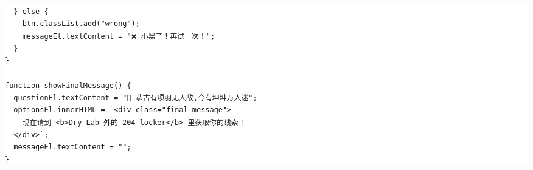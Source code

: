       } else {
        btn.classList.add("wrong");
        messageEl.textContent = "❌ 小黑子！再试一次！";
      }
    }

    function showFinalMessage() {
      questionEl.textContent = "🎉 恭古有项羽无人敌,今有坤坤万人迷";
      optionsEl.innerHTML = `<div class="final-message">
        现在请到 <b>Dry Lab 外的 204 locker</b> 里获取你的线索！
      </div>`;
      messageEl.textContent = "";
    }
  </script>

</body>
</html>
